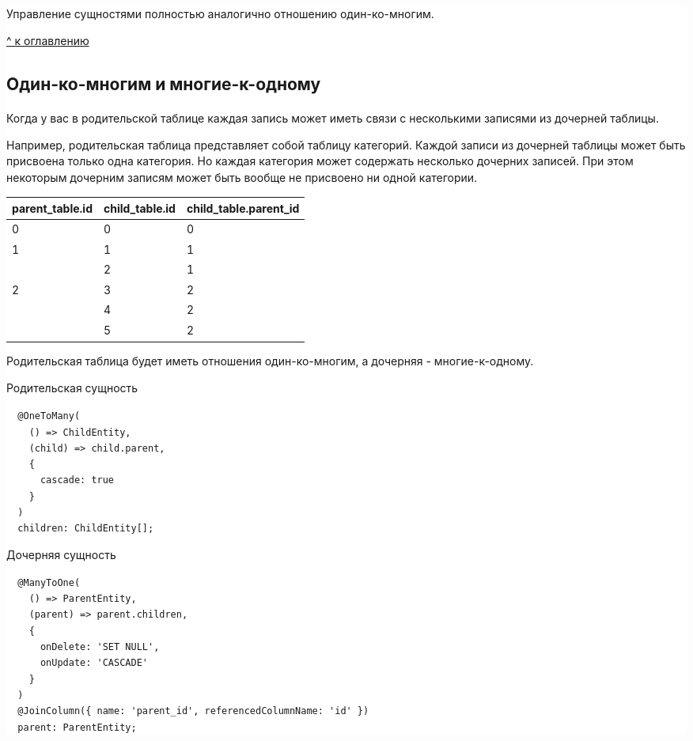 Управление сущностями полностью аналогично отношению один-ко-многим.

[^ к оглавлению](#оглавление)

## Один-ко-многим и многие-к-одному

Когда у вас в родительской таблице каждая запись может иметь связи с несколькими записями из дочерней таблицы.

Например, родительская таблица представляет собой таблицу категорий. Каждой записи из дочерней таблицы может быть присвоена только одна категория. Но каждая категория может содержать несколько дочерних записей. При этом некоторым дочерним записям может быть вообще не присвоено ни одной категории.

| parent_table.id | child_table.id | child_table.parent_id |
| --------------- | -------------- | --------------------- |
| 0               | 0              | 0                     |
| 1               | 1              | 1                     |
|                 | 2              | 1                     |
| 2               | 3              | 2                     |
|                 | 4              | 2                     |
|                 | 5              | 2                     |

Родительская таблица будет иметь отношения один-ко-многим, а дочерняя - многие-к-одному.

Родительская сущность

```
  @OneToMany(
    () => ChildEntity,
    (сhild) => сhild.parent,
    {
      cascade: true
    }
  )
  сhildren: ChildEntity[];
```

Дочерняя сущность

```
  @ManyToOne(
    () => ParentEntity,
    (parent) => parent.сhildren,
    {
      onDelete: 'SET NULL',
      onUpdate: 'CASCADE'
    }
  )
  @JoinColumn({ name: 'parent_id', referencedColumnName: 'id' })
  parent: ParentEntity;
```
